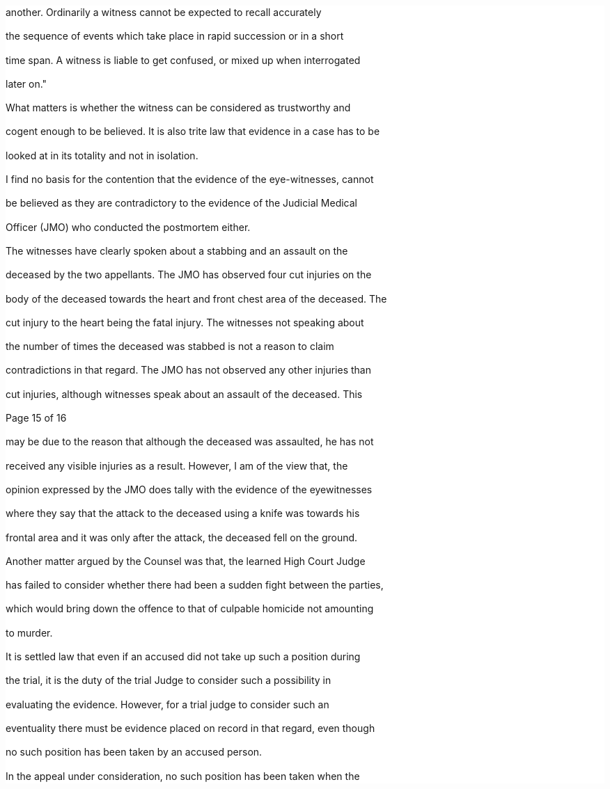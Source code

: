 another. Ordinarily a witness cannot be expected to recall accurately

the sequence of events which take place in rapid succession or in a short

time span. A witness is liable to get confused, or mixed up when interrogated

later on."

What matters is whether the witness can be considered as trustworthy and

cogent enough to be believed. It is also trite law that evidence in a case has to be

looked at in its totality and not in isolation.

I find no basis for the contention that the evidence of the eye-witnesses, cannot

be believed as they are contradictory to the evidence of the Judicial Medical

Officer (JMO) who conducted the postmortem either.

The witnesses have clearly spoken about a stabbing and an assault on the

deceased by the two appellants. The JMO has observed four cut injuries on the

body of the deceased towards the heart and front chest area of the deceased. The

cut injury to the heart being the fatal injury. The witnesses not speaking about

the number of times the deceased was stabbed is not a reason to claim

contradictions in that regard. The JMO has not observed any other injuries than

cut injuries, although witnesses speak about an assault of the deceased. This

Page 15 of 16

may be due to the reason that although the deceased was assaulted, he has not

received any visible injuries as a result. However, I am of the view that, the

opinion expressed by the JMO does tally with the evidence of the eyewitnesses

where they say that the attack to the deceased using a knife was towards his

frontal area and it was only after the attack, the deceased fell on the ground.

Another matter argued by the Counsel was that, the learned High Court Judge

has failed to consider whether there had been a sudden fight between the parties,

which would bring down the offence to that of culpable homicide not amounting

to murder.

It is settled law that even if an accused did not take up such a position during

the trial, it is the duty of the trial Judge to consider such a possibility in

evaluating the evidence. However, for a trial judge to consider such an

eventuality there must be evidence placed on record in that regard, even though

no such position has been taken by an accused person.

In the appeal under consideration, no such position has been taken when the

